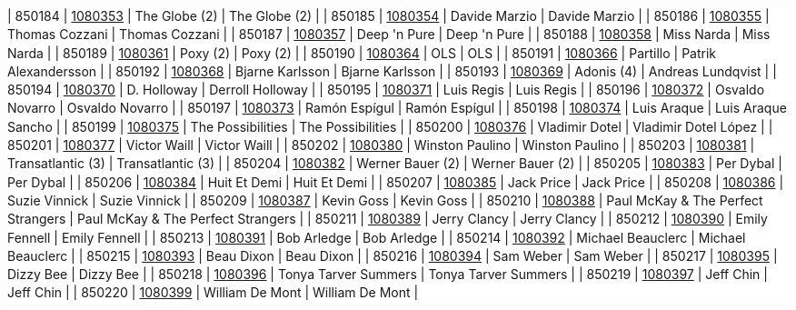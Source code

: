 | 850184 | [1080353](https://www.discogs.com/artist/1080353) | The Globe (2) | The Globe (2) |
| 850185 | [1080354](https://www.discogs.com/artist/1080354) | Davide Marzio | Davide Marzio |
| 850186 | [1080355](https://www.discogs.com/artist/1080355) | Thomas Cozzani | Thomas Cozzani |
| 850187 | [1080357](https://www.discogs.com/artist/1080357) | Deep 'n Pure | Deep 'n Pure |
| 850188 | [1080358](https://www.discogs.com/artist/1080358) | Miss Narda | Miss Narda |
| 850189 | [1080361](https://www.discogs.com/artist/1080361) | Poxy (2) | Poxy (2) |
| 850190 | [1080364](https://www.discogs.com/artist/1080364) | OLS | OLS |
| 850191 | [1080366](https://www.discogs.com/artist/1080366) | Partillo | Patrik Alexandersson |
| 850192 | [1080368](https://www.discogs.com/artist/1080368) | Bjarne Karlsson | Bjarne Karlsson |
| 850193 | [1080369](https://www.discogs.com/artist/1080369) | Adonis (4) | Andreas Lundqvist |
| 850194 | [1080370](https://www.discogs.com/artist/1080370) | D. Holloway | Derroll Holloway |
| 850195 | [1080371](https://www.discogs.com/artist/1080371) | Luis Regis | Luis Regis |
| 850196 | [1080372](https://www.discogs.com/artist/1080372) | Osvaldo Novarro | Osvaldo Novarro |
| 850197 | [1080373](https://www.discogs.com/artist/1080373) | Ramón Espígul | Ramón Espígul |
| 850198 | [1080374](https://www.discogs.com/artist/1080374) | Luis Araque | Luis Araque Sancho |
| 850199 | [1080375](https://www.discogs.com/artist/1080375) | The Possibilities | The Possibilities |
| 850200 | [1080376](https://www.discogs.com/artist/1080376) | Vladimir Dotel | Vladimir Dotel López |
| 850201 | [1080377](https://www.discogs.com/artist/1080377) | Victor Waill | Victor Waill |
| 850202 | [1080380](https://www.discogs.com/artist/1080380) | Winston Paulino | Winston Paulino |
| 850203 | [1080381](https://www.discogs.com/artist/1080381) | Transatlantic (3) | Transatlantic (3) |
| 850204 | [1080382](https://www.discogs.com/artist/1080382) | Werner Bauer (2) | Werner Bauer (2) |
| 850205 | [1080383](https://www.discogs.com/artist/1080383) | Per Dybal | Per Dybal |
| 850206 | [1080384](https://www.discogs.com/artist/1080384) | Huit Et Demi | Huit Et Demi |
| 850207 | [1080385](https://www.discogs.com/artist/1080385) | Jack Price | Jack Price |
| 850208 | [1080386](https://www.discogs.com/artist/1080386) | Suzie Vinnick | Suzie Vinnick |
| 850209 | [1080387](https://www.discogs.com/artist/1080387) | Kevin Goss | Kevin Goss |
| 850210 | [1080388](https://www.discogs.com/artist/1080388) | Paul McKay & The Perfect Strangers | Paul McKay & The Perfect Strangers |
| 850211 | [1080389](https://www.discogs.com/artist/1080389) | Jerry Clancy | Jerry Clancy |
| 850212 | [1080390](https://www.discogs.com/artist/1080390) | Emily Fennell | Emily Fennell |
| 850213 | [1080391](https://www.discogs.com/artist/1080391) | Bob Arledge | Bob Arledge |
| 850214 | [1080392](https://www.discogs.com/artist/1080392) | Michael Beauclerc | Michael Beauclerc |
| 850215 | [1080393](https://www.discogs.com/artist/1080393) | Beau Dixon | Beau Dixon |
| 850216 | [1080394](https://www.discogs.com/artist/1080394) | Sam Weber | Sam Weber |
| 850217 | [1080395](https://www.discogs.com/artist/1080395) | Dizzy Bee | Dizzy Bee |
| 850218 | [1080396](https://www.discogs.com/artist/1080396) | Tonya Tarver Summers | Tonya Tarver Summers |
| 850219 | [1080397](https://www.discogs.com/artist/1080397) | Jeff Chin | Jeff Chin |
| 850220 | [1080399](https://www.discogs.com/artist/1080399) | William De Mont | William De Mont |